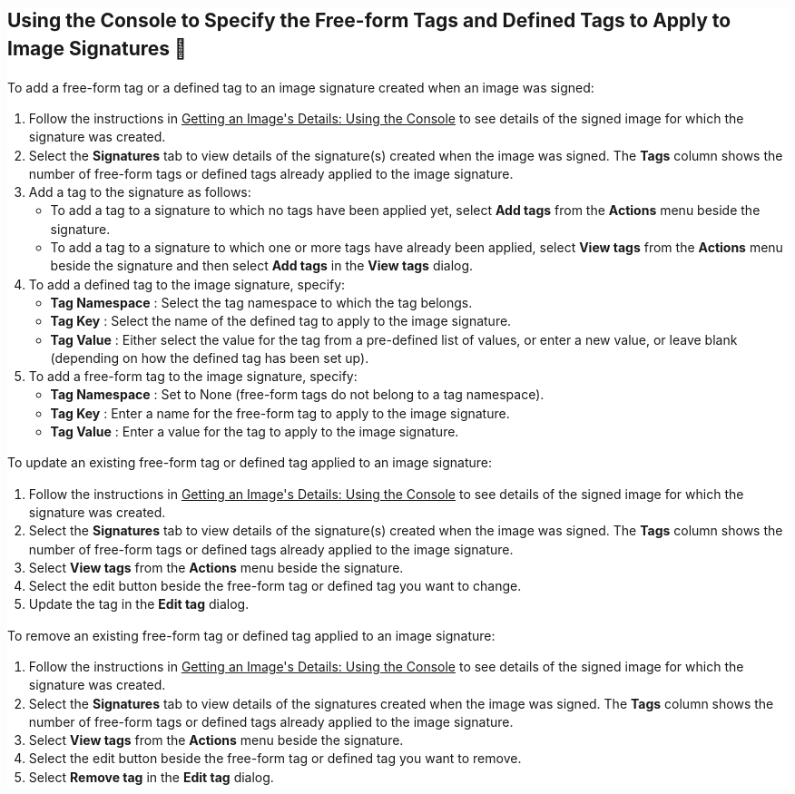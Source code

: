 
## Using the Console to Specify the Free-form Tags and Defined Tags to Apply to Image Signatures 🔗 
To add a free-form tag or a defined tag to an image signature created when an image was signed:
  1. Follow the instructions in [Getting an Image's Details: Using the Console](https://docs.oracle.com/en-us/iaas/Content/Registry/Tasks/registryviewingimagedetails.htm#console) to see details of the signed image for which the signature was created.
  2. Select the **Signatures** tab to view details of the signature(s) created when the image was signed.
The **Tags** column shows the number of free-form tags or defined tags already applied to the image signature.
  3. Add a tag to the signature as follows:
     * To add a tag to a signature to which no tags have been applied yet, select **Add tags** from the **Actions** menu beside the signature.
     * To add a tag to a signature to which one or more tags have already been applied, select **View tags** from the **Actions** menu beside the signature and then select **Add tags** in the **View tags** dialog.
  4. To add a defined tag to the image signature, specify:
     * **Tag Namespace** : Select the tag namespace to which the tag belongs.
     * **Tag Key** : Select the name of the defined tag to apply to the image signature.
     * **Tag Value** : Either select the value for the tag from a pre-defined list of values, or enter a new value, or leave blank (depending on how the defined tag has been set up).
  5. To add a free-form tag to the image signature, specify: 
     * **Tag Namespace** : Set to None (free-form tags do not belong to a tag namespace).
     * **Tag Key** : Enter a name for the free-form tag to apply to the image signature.
     * **Tag Value** : Enter a value for the tag to apply to the image signature.


To update an existing free-form tag or defined tag applied to an image signature:
  1. Follow the instructions in [Getting an Image's Details: Using the Console](https://docs.oracle.com/en-us/iaas/Content/Registry/Tasks/registryviewingimagedetails.htm#console) to see details of the signed image for which the signature was created.
  2. Select the **Signatures** tab to view details of the signature(s) created when the image was signed.
The **Tags** column shows the number of free-form tags or defined tags already applied to the image signature.
  3. Select **View tags** from the **Actions** menu beside the signature.
  4. Select the edit button beside the free-form tag or defined tag you want to change.
  5. Update the tag in the **Edit tag** dialog.


To remove an existing free-form tag or defined tag applied to an image signature:
  1. Follow the instructions in [Getting an Image's Details: Using the Console](https://docs.oracle.com/en-us/iaas/Content/Registry/Tasks/registryviewingimagedetails.htm#console) to see details of the signed image for which the signature was created.
  2. Select the **Signatures** tab to view details of the signatures created when the image was signed.
The **Tags** column shows the number of free-form tags or defined tags already applied to the image signature.
  3. Select **View tags** from the **Actions** menu beside the signature.
  4. Select the edit button beside the free-form tag or defined tag you want to remove.
  5. Select **Remove tag** in the **Edit tag** dialog.
